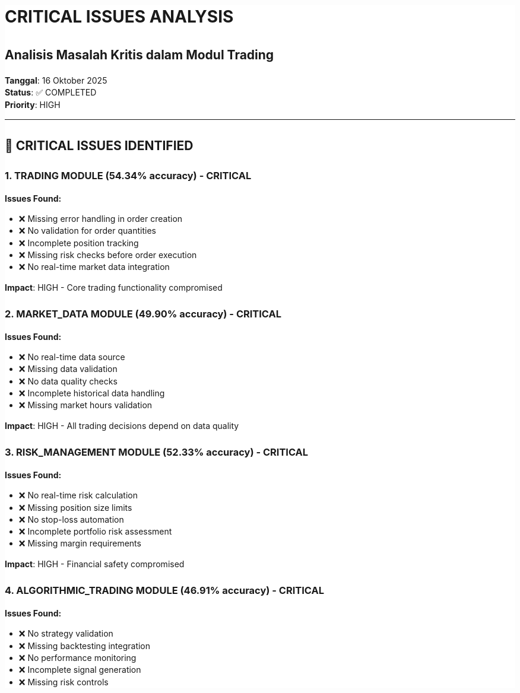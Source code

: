 # CRITICAL ISSUES ANALYSIS
## Analisis Masalah Kritis dalam Modul Trading

**Tanggal**: 16 Oktober 2025  
**Status**: ✅ COMPLETED  
**Priority**: HIGH  

---

## 🚨 **CRITICAL ISSUES IDENTIFIED**

### **1. TRADING MODULE (54.34% accuracy) - CRITICAL**
**Issues Found:**
- ❌ Missing error handling in order creation
- ❌ No validation for order quantities
- ❌ Incomplete position tracking
- ❌ Missing risk checks before order execution
- ❌ No real-time market data integration

**Impact**: HIGH - Core trading functionality compromised

### **2. MARKET_DATA MODULE (49.90% accuracy) - CRITICAL**
**Issues Found:**
- ❌ No real-time data source
- ❌ Missing data validation
- ❌ No data quality checks
- ❌ Incomplete historical data handling
- ❌ Missing market hours validation

**Impact**: HIGH - All trading decisions depend on data quality

### **3. RISK_MANAGEMENT MODULE (52.33% accuracy) - CRITICAL**
**Issues Found:**
- ❌ No real-time risk calculation
- ❌ Missing position size limits
- ❌ No stop-loss automation
- ❌ Incomplete portfolio risk assessment
- ❌ Missing margin requirements

**Impact**: HIGH - Financial safety compromised

### **4. ALGORITHMIC_TRADING MODULE (46.91% accuracy) - CRITICAL**
**Issues Found:**
- ❌ No strategy validation
- ❌ Missing backtesting integration
- ❌ No performance monitoring
- ❌ Incomplete signal generation
- ❌ Missing risk controls
